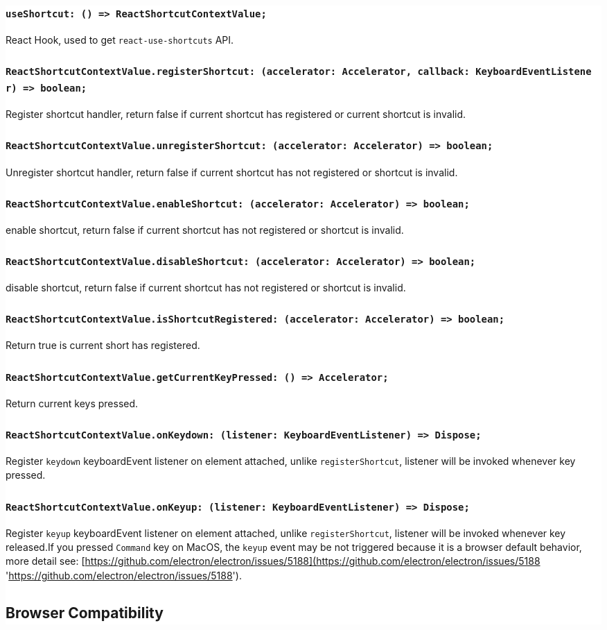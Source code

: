 ### `useShortcut: () => ReactShortcutContextValue;`

React Hook, used to get `react-use-shortcuts` API.

### `ReactShortcutContextValue.registerShortcut: (accelerator: Accelerator, callback: KeyboardEventListener) => boolean;`

Register shortcut handler, return false if current shortcut has registered or current shortcut is invalid.

### `ReactShortcutContextValue.unregisterShortcut: (accelerator: Accelerator) => boolean;`

Unregister shortcut handler, return false if current shortcut has not registered or shortcut is invalid.

### `ReactShortcutContextValue.enableShortcut: (accelerator: Accelerator) => boolean;`

enable shortcut, return false if current shortcut has not registered or shortcut is invalid.

### `ReactShortcutContextValue.disableShortcut: (accelerator: Accelerator) => boolean;`

disable shortcut, return false if current shortcut has not registered or shortcut is invalid.

### `ReactShortcutContextValue.isShortcutRegistered: (accelerator: Accelerator) => boolean;`

Return true is current short has registered.

### `ReactShortcutContextValue.getCurrentKeyPressed: () => Accelerator;`

Return current keys pressed.

### `ReactShortcutContextValue.onKeydown: (listener: KeyboardEventListener) => Dispose;`

Register `keydown` keyboardEvent listener on element attached, unlike `registerShortcut`, listener will be invoked whenever key pressed.

### `ReactShortcutContextValue.onKeyup: (listener: KeyboardEventListener) => Dispose;`

Register `keyup` keyboardEvent listener on element attached, unlike `registerShortcut`, listener will be invoked whenever key released.If you pressed `Command` key on MacOS, the `keyup` event may be not triggered because it is a browser default behavior, more detail see: [https://github.com/electron/electron/issues/5188](https://github.com/electron/electron/issues/5188 'https://github.com/electron/electron/issues/5188').

## Browser Compatibility

